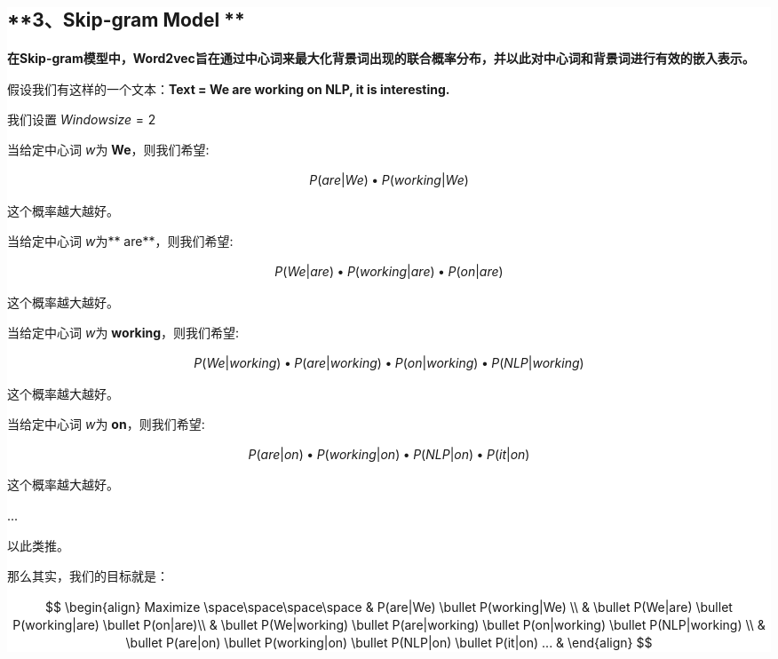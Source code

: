 






## **3、Skip-gram Model **
**在Skip-gram模型中，Word2vec旨在通过中心词来最大化背景词出现的联合概率分布，并以此对中心词和背景词进行有效的嵌入表示。**

假设我们有这样的一个文本：**Text  = We are working on NLP, it is interesting.**

我们设置 $Windowsize = 2$

当给定中心词 $w$为 **We**，则我们希望:

$$
P(are|We) \bullet P(working|We)
$$

这个概率越大越好。

当给定中心词 $w$为** are**，则我们希望:

$$
P(We|are) \bullet P(working|are) \bullet P(on|are)
$$

这个概率越大越好。

当给定中心词 $w$为 **working**，则我们希望:

$$
P(We|working) \bullet P(are|working) \bullet P(on|working)  \bullet P(NLP|working)
$$

这个概率越大越好。

当给定中心词 $w$为 **on**，则我们希望:

$$
P(are|on) \bullet P(working|on) \bullet P(NLP|on)  \bullet P(it|on)
$$

这个概率越大越好。

...

以此类推。

那么其实，我们的目标就是：

$$
\begin{align}
Maximize \space\space\space\space  & P(are|We) \bullet P(working|We) \\ & \bullet P(We|are) \bullet  P(working|are) \bullet P(on|are)\\ & \bullet P(We|working) \bullet P(are|working) \bullet P(on|working)  \bullet P(NLP|working)
 \\ & \bullet P(are|on) \bullet P(working|on) \bullet P(NLP|on)  \bullet P(it|on) ...
  &
\end{align}
$$

